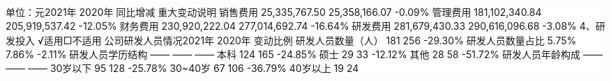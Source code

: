 单位：元2021年
2020年
同比增减
重大变动说明
销售费用
25,335,767.50
25,358,166.07
-0.09%
管理费用
181,102,340.84
205,919,537.42
-12.05%
财务费用
230,920,222.04
277,014,692.74
-16.64%
研发费用
281,679,430.33
290,616,096.68
-3.08%
4、研发投入
√适用□不适用
公司研发人员情况2021年
2020年
变动比例
研发人员数量（人）
181
256
-29.30%
研发人员数量占比
5.75%
7.86%
-2.11%
研发人员学历结构
——
——
——
本科
124
165
-24.85%
硕士
29
33
-12.12%
其他
28
58
-51.72%
研发人员年龄构成
——
——
——
30岁以下
95
128
-25.78%
30~40岁
67
106
-36.79%
40岁以上
19
24